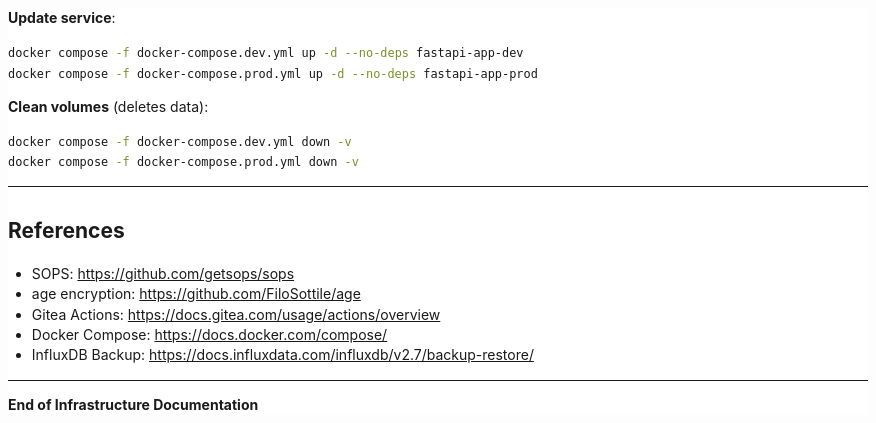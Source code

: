 **Update service**:
```bash
docker compose -f docker-compose.dev.yml up -d --no-deps fastapi-app-dev
docker compose -f docker-compose.prod.yml up -d --no-deps fastapi-app-prod
```

**Clean volumes** (deletes data):
```bash
docker compose -f docker-compose.dev.yml down -v
docker compose -f docker-compose.prod.yml down -v
```

---

## References

- SOPS: https://github.com/getsops/sops
- age encryption: https://github.com/FiloSottile/age
- Gitea Actions: https://docs.gitea.com/usage/actions/overview
- Docker Compose: https://docs.docker.com/compose/
- InfluxDB Backup: https://docs.influxdata.com/influxdb/v2.7/backup-restore/

---

**End of Infrastructure Documentation**
